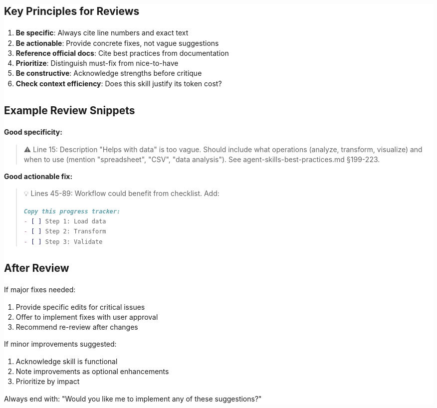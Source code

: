## Key Principles for Reviews

1. **Be specific**: Always cite line numbers and exact text
2. **Be actionable**: Provide concrete fixes, not vague suggestions
3. **Reference official docs**: Cite best practices from documentation
4. **Prioritize**: Distinguish must-fix from nice-to-have
5. **Be constructive**: Acknowledge strengths before critique
6. **Check context efficiency**: Does this skill justify its token cost?

## Example Review Snippets

**Good specificity:**
> ⚠️ Line 15: Description "Helps with data" is too vague. Should include what operations (analyze, transform, visualize) and when to use (mention "spreadsheet", "CSV", "data analysis"). See agent-skills-best-practices.md §199-223.

**Good actionable fix:**
> 💡 Lines 45-89: Workflow could benefit from checklist. Add:
> ```markdown
> Copy this progress tracker:
> - [ ] Step 1: Load data
> - [ ] Step 2: Transform
> - [ ] Step 3: Validate
> ```

## After Review

If major fixes needed:
1. Provide specific edits for critical issues
2. Offer to implement fixes with user approval
3. Recommend re-review after changes

If minor improvements suggested:
1. Acknowledge skill is functional
2. Note improvements as optional enhancements
3. Prioritize by impact

Always end with: "Would you like me to implement any of these suggestions?"
